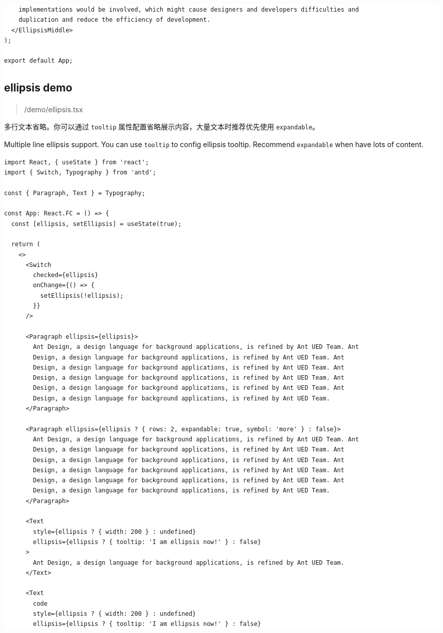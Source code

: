```tsx
    implementations would be involved, which might cause designers and developers difficulties and
    duplication and reduce the efficiency of development.
  </EllipsisMiddle>
);

export default App;
```

## ellipsis demo
>/demo/ellipsis.tsx


多行文本省略。你可以通过 `tooltip` 属性配置省略展示内容，大量文本时推荐优先使用 `expandable`。



Multiple line ellipsis support. You can use `tooltip` to config ellipsis tooltip. Recommend `expandable` when have lots of content.
```tsx
import React, { useState } from 'react';
import { Switch, Typography } from 'antd';

const { Paragraph, Text } = Typography;

const App: React.FC = () => {
  const [ellipsis, setEllipsis] = useState(true);

  return (
    <>
      <Switch
        checked={ellipsis}
        onChange={() => {
          setEllipsis(!ellipsis);
        }}
      />

      <Paragraph ellipsis={ellipsis}>
        Ant Design, a design language for background applications, is refined by Ant UED Team. Ant
        Design, a design language for background applications, is refined by Ant UED Team. Ant
        Design, a design language for background applications, is refined by Ant UED Team. Ant
        Design, a design language for background applications, is refined by Ant UED Team. Ant
        Design, a design language for background applications, is refined by Ant UED Team. Ant
        Design, a design language for background applications, is refined by Ant UED Team.
      </Paragraph>

      <Paragraph ellipsis={ellipsis ? { rows: 2, expandable: true, symbol: 'more' } : false}>
        Ant Design, a design language for background applications, is refined by Ant UED Team. Ant
        Design, a design language for background applications, is refined by Ant UED Team. Ant
        Design, a design language for background applications, is refined by Ant UED Team. Ant
        Design, a design language for background applications, is refined by Ant UED Team. Ant
        Design, a design language for background applications, is refined by Ant UED Team. Ant
        Design, a design language for background applications, is refined by Ant UED Team.
      </Paragraph>

      <Text
        style={ellipsis ? { width: 200 } : undefined}
        ellipsis={ellipsis ? { tooltip: 'I am ellipsis now!' } : false}
      >
        Ant Design, a design language for background applications, is refined by Ant UED Team.
      </Text>

      <Text
        code
        style={ellipsis ? { width: 200 } : undefined}
        ellipsis={ellipsis ? { tooltip: 'I am ellipsis now!' } : false}
```